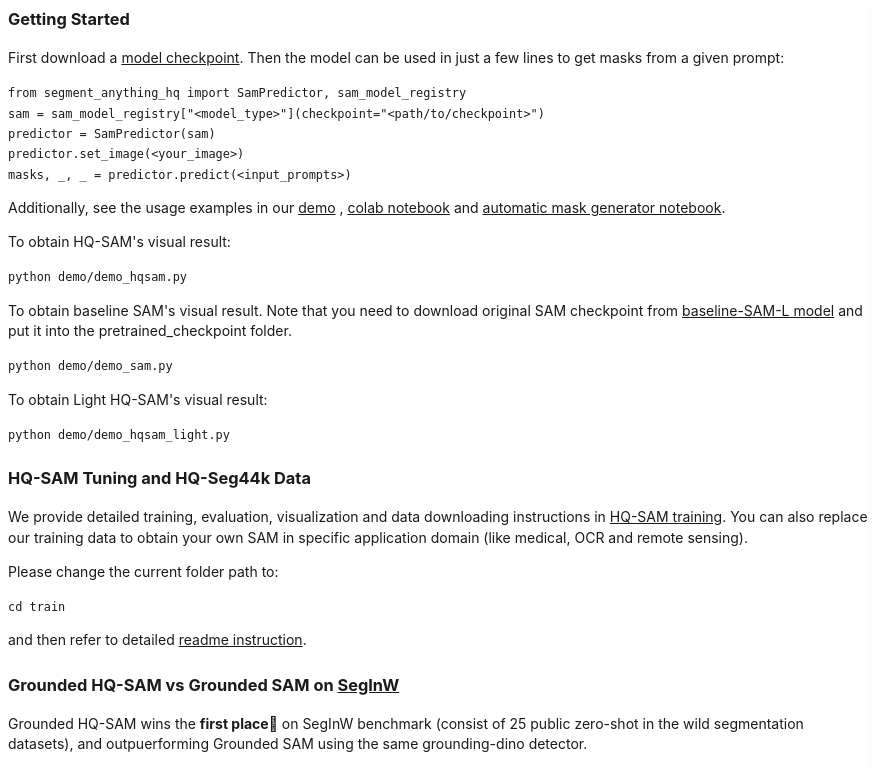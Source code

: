 ### **Getting Started**

First download a [model checkpoint](#model-checkpoints). Then the model can be used in just a few lines to get masks from a given prompt:

```
from segment_anything_hq import SamPredictor, sam_model_registry
sam = sam_model_registry["<model_type>"](checkpoint="<path/to/checkpoint>")
predictor = SamPredictor(sam)
predictor.set_image(<your_image>)
masks, _, _ = predictor.predict(<input_prompts>)
```

Additionally, see the usage examples in our [demo](/demo/demo_hqsam.py) , [colab notebook](https://colab.research.google.com/drive/1QwAbn5hsdqKOD5niuBzuqQX4eLCbNKFL?usp=sharing) and [automatic mask generator notebook](https://colab.research.google.com/drive/1dhRq4eR6Fbl-yl1vbQvU9hqyyeOidQaU?usp=sharing).

To obtain HQ-SAM's visual result:
```
python demo/demo_hqsam.py
```

To obtain baseline SAM's visual result. Note that you need to download original SAM checkpoint from [baseline-SAM-L model](https://dl.fbaipublicfiles.com/segment_anything/sam_vit_l_0b3195.pth) and put it into the pretrained_checkpoint folder.
```
python demo/demo_sam.py
```

To obtain Light HQ-SAM's visual result:
```
python demo/demo_hqsam_light.py
```

### **HQ-SAM Tuning and HQ-Seg44k Data**
We provide detailed training, evaluation, visualization and data downloading instructions in [HQ-SAM training](train/README.md). You can also replace our training data to obtain your own SAM in specific application domain (like medical, OCR and remote sensing).

Please change the current folder path to:
```
cd train
```
and then refer to detailed [readme instruction](train/README.md).

### **Grounded HQ-SAM vs Grounded SAM on [SegInW](https://eval.ai/web/challenges/challenge-page/1931/overview?ref=blog.roboflow.com)**

Grounded HQ-SAM wins the **first place**:1st_place_medal: on SegInW benchmark (consist of 25 public zero-shot in the wild segmentation datasets), and outpuerforming Grounded SAM using the same grounding-dino detector.

<table><tbody>
